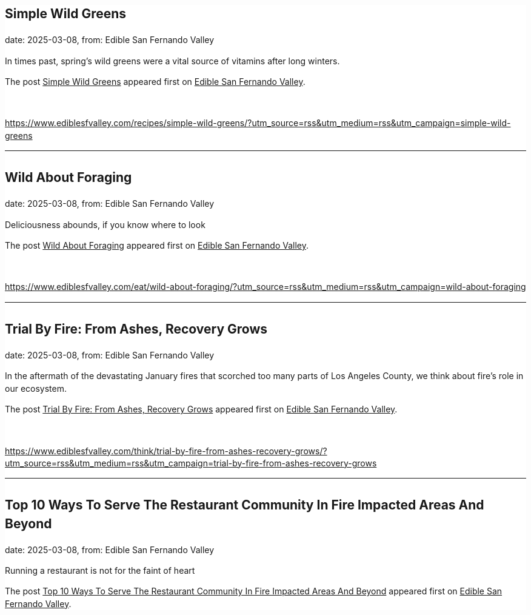
## Simple Wild Greens

date: 2025-03-08, from: Edible San Fernando Valley

<p>In times past, spring’s wild greens were a vital source of vitamins after long winters.</p>
<p>The post <a href="https://www.ediblesfvalley.com/recipes/simple-wild-greens/">Simple Wild Greens</a> appeared first on <a href="https://www.ediblesfvalley.com">Edible San Fernando Valley</a>.</p>
 

<br> 

<https://www.ediblesfvalley.com/recipes/simple-wild-greens/?utm_source=rss&utm_medium=rss&utm_campaign=simple-wild-greens>

---

## Wild About Foraging

date: 2025-03-08, from: Edible San Fernando Valley

<p>Deliciousness abounds, if you know where to look</p>
<p>The post <a href="https://www.ediblesfvalley.com/eat/wild-about-foraging/">Wild About Foraging</a> appeared first on <a href="https://www.ediblesfvalley.com">Edible San Fernando Valley</a>.</p>
 

<br> 

<https://www.ediblesfvalley.com/eat/wild-about-foraging/?utm_source=rss&utm_medium=rss&utm_campaign=wild-about-foraging>

---

## Trial By Fire: From Ashes, Recovery Grows

date: 2025-03-08, from: Edible San Fernando Valley

<p>In the aftermath of the devastating January fires that scorched too many parts of Los Angeles County, we think about fire’s role in our ecosystem. </p>
<p>The post <a href="https://www.ediblesfvalley.com/think/trial-by-fire-from-ashes-recovery-grows/">Trial By Fire: From Ashes, Recovery Grows</a> appeared first on <a href="https://www.ediblesfvalley.com">Edible San Fernando Valley</a>.</p>
 

<br> 

<https://www.ediblesfvalley.com/think/trial-by-fire-from-ashes-recovery-grows/?utm_source=rss&utm_medium=rss&utm_campaign=trial-by-fire-from-ashes-recovery-grows>

---

## Top 10 Ways To Serve The Restaurant Community In Fire Impacted Areas And Beyond

date: 2025-03-08, from: Edible San Fernando Valley

<p>Running a restaurant is not for the faint of heart</p>
<p>The post <a href="https://www.ediblesfvalley.com/eat/top-10-ways-to-serve-the-restaurant-community-in-fire-impacted-areas-and-beyond/">Top 10 Ways To Serve The Restaurant Community In Fire Impacted Areas And Beyond</a> appeared first on <a href="https://www.ediblesfvalley.com">Edible San Fernando Valley</a>.</p>
 